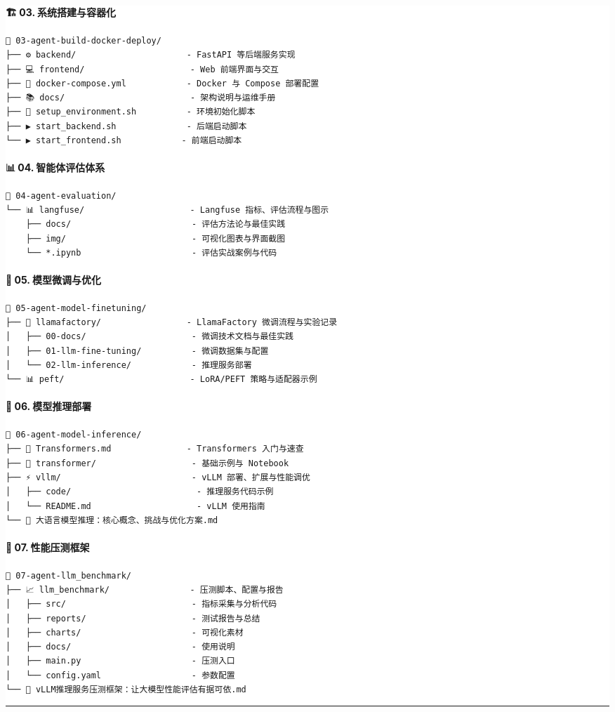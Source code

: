 #### 🏗️ 03. 系统搭建与容器化
```
📂 03-agent-build-docker-deploy/
├── ⚙️ backend/                      - FastAPI 等后端服务实现
├── 💻 frontend/                     - Web 前端界面与交互
├── 🐳 docker-compose.yml            - Docker 与 Compose 部署配置
├── 📚 docs/                         - 架构说明与运维手册
├── 🚀 setup_environment.sh          - 环境初始化脚本
├── ▶️ start_backend.sh              - 后端启动脚本
└── ▶️ start_frontend.sh            - 前端启动脚本
```

#### 📊 04. 智能体评估体系
```
📂 04-agent-evaluation/
└── 📊 langfuse/                     - Langfuse 指标、评估流程与图示
    ├── docs/                        - 评估方法论与最佳实践
    ├── img/                         - 可视化图表与界面截图
    └── *.ipynb                      - 评估实战案例与代码
```

#### 🔧 05. 模型微调与优化
```
📂 05-agent-model-finetuning/
├── 🦙 llamafactory/                 - LlamaFactory 微调流程与实验记录
│   ├── 00-docs/                     - 微调技术文档与最佳实践
│   ├── 01-llm-fine-tuning/          - 微调数据集与配置
│   └── 02-llm-inference/            - 推理服务部署
└── 📊 peft/                         - LoRA/PEFT 策略与适配器示例
```

#### 🎯 06. 模型推理部署
```
📂 06-agent-model-inference/
├── 📘 Transformers.md               - Transformers 入门与速查
├── 🤖 transformer/                   - 基础示例与 Notebook
├── ⚡ vllm/                          - vLLM 部署、扩展与性能调优
│   ├── code/                         - 推理服务代码示例
│   └── README.md                     - vLLM 使用指南
└── 📄 大语言模型推理：核心概念、挑战与优化方案.md
```

#### 🚀 07. 性能压测框架
```
📂 07-agent-llm_benchmark/
├── 📈 llm_benchmark/                - 压测脚本、配置与报告
│   ├── src/                         - 指标采集与分析代码
│   ├── reports/                     - 测试报告与总结
│   ├── charts/                      - 可视化素材
│   ├── docs/                        - 使用说明
│   ├── main.py                      - 压测入口
│   └── config.yaml                  - 参数配置
└── 📄 vLLM推理服务压测框架：让大模型性能评估有据可依.md
```

---